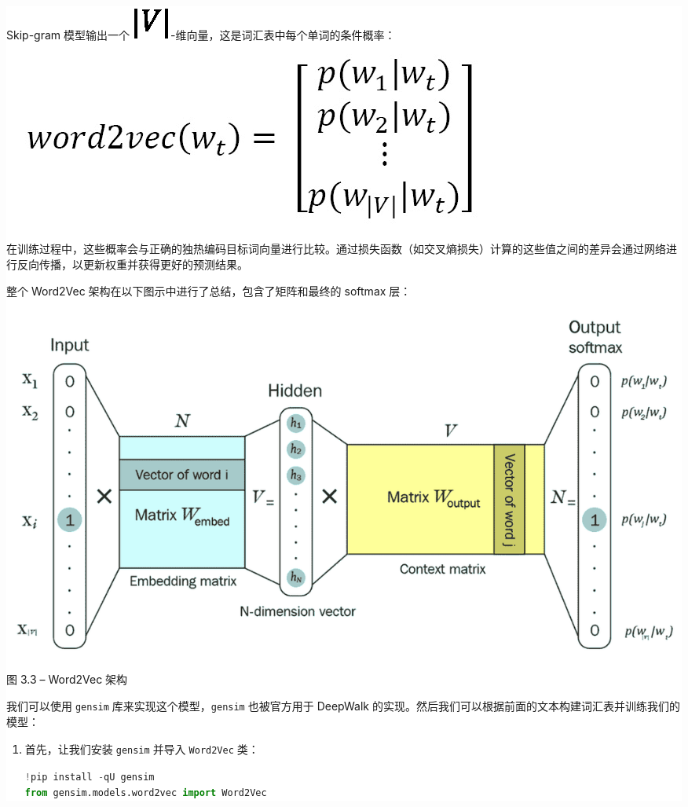 Skip-gram 模型输出一个 ![](img/Formula_B19153_03_031.png)-维向量，这是词汇表中每个单词的条件概率：

![](img/Formula_B19153_03_032.jpg)

在训练过程中，这些概率会与正确的独热编码目标词向量进行比较。通过损失函数（如交叉熵损失）计算的这些值之间的差异会通过网络进行反向传播，以更新权重并获得更好的预测结果。

整个 Word2Vec 架构在以下图示中进行了总结，包含了矩阵和最终的 softmax 层：

![图 3.3 – Word2Vec 架构](img/B19153_03_003.jpg)

图 3.3 – Word2Vec 架构

我们可以使用 `gensim` 库来实现这个模型，`gensim` 也被官方用于 DeepWalk 的实现。然后我们可以根据前面的文本构建词汇表并训练我们的模型：

1.  首先，让我们安装 `gensim` 并导入 `Word2Vec` 类：

    ```py
    !pip install -qU gensim
    from gensim.models.word2vec import Word2Vec
    ```
